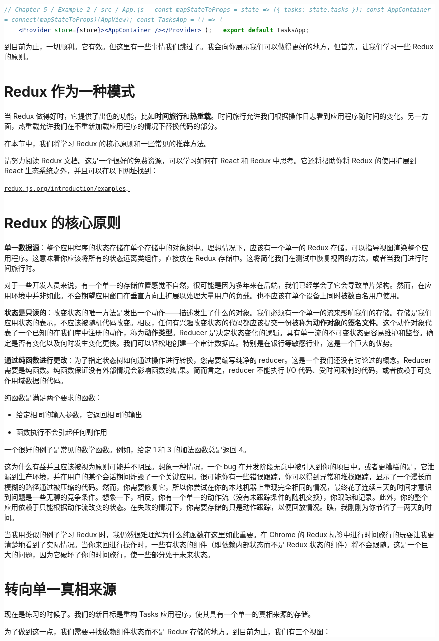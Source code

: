 ```jsx
// Chapter 5 / Example 2 / src / App.js   const mapStateToProps = state => ({ tasks: state.tasks }); const AppContainer = connect(mapStateToProps)(AppView); const TasksApp = () => (
    <Provider store={store}><AppContainer /></Provider> );   export default TasksApp; 
```

到目前为止，一切顺利。它有效。但这里有一些事情我们跳过了。我会向你展示我们可以做得更好的地方，但首先，让我们学习一些 Redux 的原则。

# Redux 作为一种模式

当 Redux 做得好时，它提供了出色的功能，比如**时间旅行**和**热重载**。时间旅行允许我们根据操作日志看到应用程序随时间的变化。另一方面，热重载允许我们在不重新加载应用程序的情况下替换代码的部分。

在本节中，我们将学习 Redux 的核心原则和一些常见的推荐方法。

请努力阅读 Redux 文档。这是一个很好的免费资源，可以学习如何在 React 和 Redux 中思考。它还将帮助你将 Redux 的使用扩展到 React 生态系统之外，并且可以在以下网址找到：

[`redux.js.org/introduction/examples`](https://redux.js.org/introduction/examples).[ ](https://redux.js.org/introduction/examples)

# Redux 的核心原则

**单一数据源**：整个应用程序的状态存储在单个存储中的对象树中。理想情况下，应该有一个单一的 Redux 存储，可以指导视图渲染整个应用程序。这意味着你应该将所有的状态远离类组件，直接放在 Redux 存储中。这将简化我们在测试中恢复视图的方法，或者当我们进行时间旅行时。

对于一些开发人员来说，有一个单一的存储位置感觉不自然，很可能是因为多年来在后端，我们已经学会了它会导致单片架构。然而，在应用环境中并非如此。不会期望应用窗口在垂直方向上扩展以处理大量用户的负载。也不应该在单个设备上同时被数百名用户使用。

**状态是只读的**：改变状态的唯一方法是发出一个动作——描述发生了什么的对象。我们必须有一个单一的流来影响我们的存储。存储是我们应用状态的表示，不应该被随机代码改变。相反，任何有兴趣改变状态的代码都应该提交一份被称为**动作对象**的**签名文件**。这个动作对象代表了一个已知的在我们库中注册的动作，称为**动作类型**。Reducer 是决定状态变化的逻辑。具有单一流的不可变状态更容易维护和监督。确定是否有变化以及何时发生变化更快。我们可以轻松地创建一个审计数据库。特别是在银行等敏感行业，这是一个巨大的优势。

**通过纯函数进行更改**：为了指定状态树如何通过操作进行转换，您需要编写纯净的 reducer。这是一个我们还没有讨论过的概念。Reducer 需要是纯函数。纯函数保证没有外部情况会影响函数的结果。简而言之，reducer 不能执行 I/O 代码、受时间限制的代码，或者依赖于可变作用域数据的代码。

纯函数是满足两个要求的函数：

+   给定相同的输入参数，它返回相同的输出

+   函数执行不会引起任何副作用

一个很好的例子是常见的数学函数。例如，给定 1 和 3 的加法函数总是返回 4。

这为什么有益并且应该被视为原则可能并不明显。想象一种情况，一个 bug 在开发阶段无意中被引入到你的项目中。或者更糟糕的是，它泄漏到生产环境，并在用户的某个会话期间炸毁了一个关键应用。很可能你有一些错误跟踪，你可以得到异常和堆栈跟踪，显示了一个漫长而模糊的路径通过被压缩的代码。然而，你需要修复它，所以你尝试在你的本地机器上重现完全相同的情况，最终花了连续三天的时间才意识到问题是一些无聊的竞争条件。想象一下，相反，你有一个单一的动作流（没有未跟踪条件的随机交换），你跟踪和记录。此外，你的整个应用依赖于只能根据动作流改变的状态。在失败的情况下，你需要存储的只是动作跟踪，以便回放情况。瞧，我刚刚为你节省了一两天的时间。

当我用类似的例子学习 Redux 时，我仍然很难理解为什么纯函数在这里如此重要。在 Chrome 的 Redux 标签中进行时间旅行的玩耍让我更清楚地看到了实际情况。当你来回进行操作时，一些有状态的组件（即依赖内部状态而不是 Redux 状态的组件）将不会跟随。这是一个巨大的问题，因为它破坏了你的时间旅行，使一些部分处于未来状态。

# 转向单一真相来源

现在是练习的时候了。我们的新目标是重构 Tasks 应用程序，使其具有一个单一的真相来源的存储。

为了做到这一点，我们需要寻找依赖组件状态而不是 Redux 存储的地方。到目前为止，我们有三个视图：
